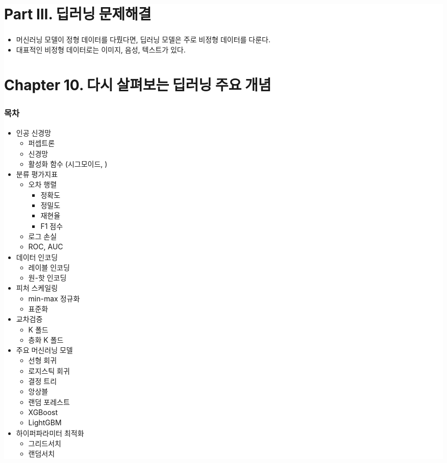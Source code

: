 # Part III. 딥러닝 문제해결

- 머신러닝 모델이 정형 데이터를 다뤘다면, 딥러닝 모델은 주로 비정형 데이터를 다룬다.
- 대표적인 비정형 데이터로는 이미지, 음성, 텍스트가 있다.






# Chapter 10. 다시 살펴보는 딥러닝 주요 개념







### 목차

- 인공 신경망
    - 퍼셉트론
    - 신경망
    - 활성화 함수 (시그모이드, )
- 분류 평가지표
    - 오차 행렬
        - 정확도
        - 정밀도
        - 재현율
        - F1 점수
    - 로그 손실
    - ROC, AUC
- 데이터 인코딩
    - 레이블 인코딩
    - 원-핫 인코딩
- 피처 스케일링
    - min-max 정규화
    - 표준화
- 교차검증
    - K 폴드
    - 층화 K 폴드
- 주요 머신러닝 모델
    - 선형 회귀
    - 로지스틱 회귀
    - 결정 트리
    - 앙상블
    - 랜덤 포레스트
    - XGBoost
    - LightGBM
- 하이퍼파라미터 최적화
    - 그리드서치
    - 랜덤서치


